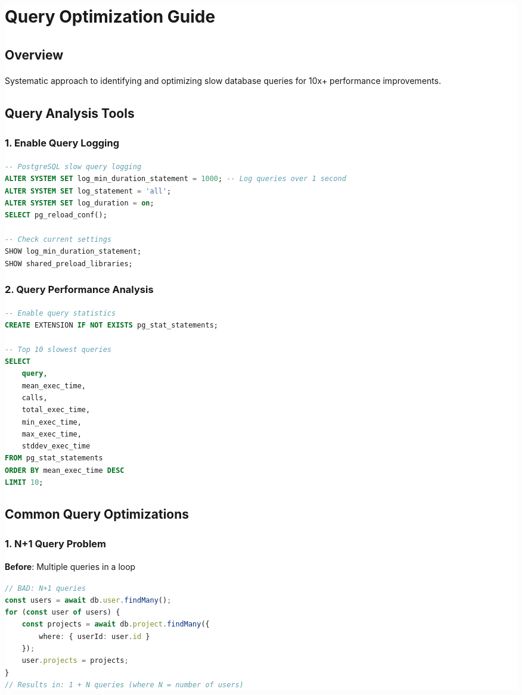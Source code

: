 # Query Optimization Guide

## Overview
Systematic approach to identifying and optimizing slow database queries for 10x+ performance improvements.

## Query Analysis Tools

### 1. Enable Query Logging
```sql
-- PostgreSQL slow query logging
ALTER SYSTEM SET log_min_duration_statement = 1000; -- Log queries over 1 second
ALTER SYSTEM SET log_statement = 'all';
ALTER SYSTEM SET log_duration = on;
SELECT pg_reload_conf();

-- Check current settings
SHOW log_min_duration_statement;
SHOW shared_preload_libraries;
```

### 2. Query Performance Analysis
```sql
-- Enable query statistics
CREATE EXTENSION IF NOT EXISTS pg_stat_statements;

-- Top 10 slowest queries
SELECT 
    query,
    mean_exec_time,
    calls,
    total_exec_time,
    min_exec_time,
    max_exec_time,
    stddev_exec_time
FROM pg_stat_statements
ORDER BY mean_exec_time DESC
LIMIT 10;
```

## Common Query Optimizations

### 1. N+1 Query Problem

**Before**: Multiple queries in a loop
```typescript
// BAD: N+1 queries
const users = await db.user.findMany();
for (const user of users) {
    const projects = await db.project.findMany({
        where: { userId: user.id }
    });
    user.projects = projects;
}
// Results in: 1 + N queries (where N = number of users)
```
